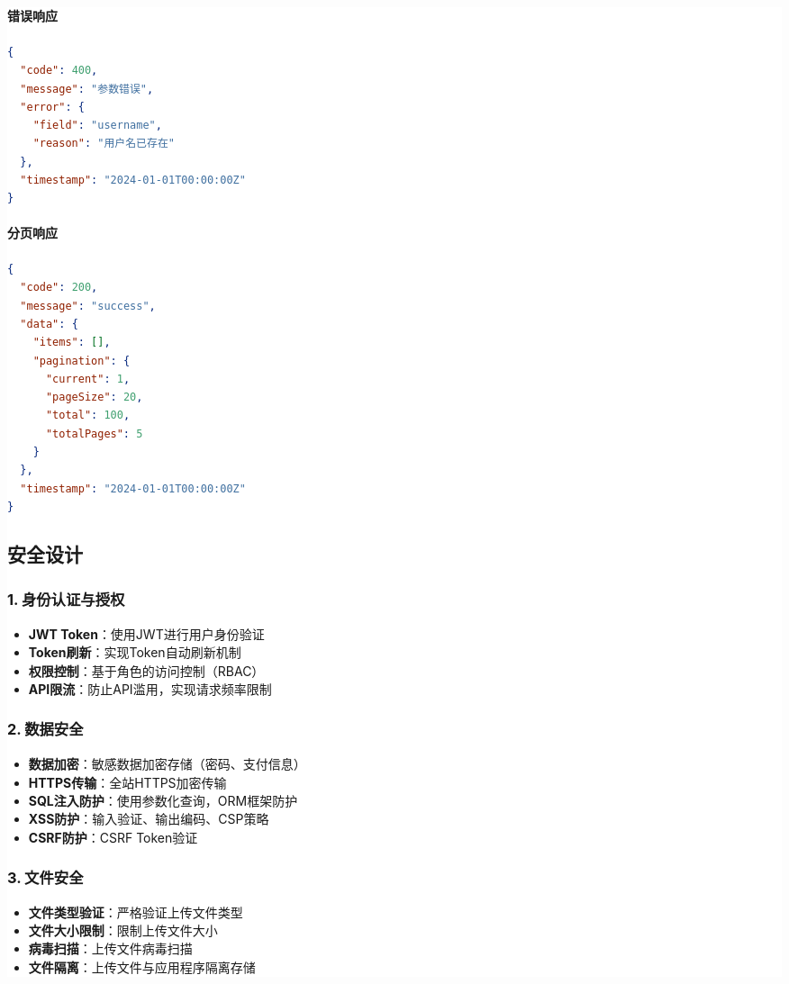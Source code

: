 #### 错误响应
```json
{
  "code": 400,
  "message": "参数错误",
  "error": {
    "field": "username",
    "reason": "用户名已存在"
  },
  "timestamp": "2024-01-01T00:00:00Z"
}
```

#### 分页响应
```json
{
  "code": 200,
  "message": "success",
  "data": {
    "items": [],
    "pagination": {
      "current": 1,
      "pageSize": 20,
      "total": 100,
      "totalPages": 5
    }
  },
  "timestamp": "2024-01-01T00:00:00Z"
}
```

## 安全设计

### 1. 身份认证与授权
- **JWT Token**：使用JWT进行用户身份验证
- **Token刷新**：实现Token自动刷新机制
- **权限控制**：基于角色的访问控制（RBAC）
- **API限流**：防止API滥用，实现请求频率限制

### 2. 数据安全
- **数据加密**：敏感数据加密存储（密码、支付信息）
- **HTTPS传输**：全站HTTPS加密传输
- **SQL注入防护**：使用参数化查询，ORM框架防护
- **XSS防护**：输入验证、输出编码、CSP策略
- **CSRF防护**：CSRF Token验证

### 3. 文件安全
- **文件类型验证**：严格验证上传文件类型
- **文件大小限制**：限制上传文件大小
- **病毒扫描**：上传文件病毒扫描
- **文件隔离**：上传文件与应用程序隔离存储
